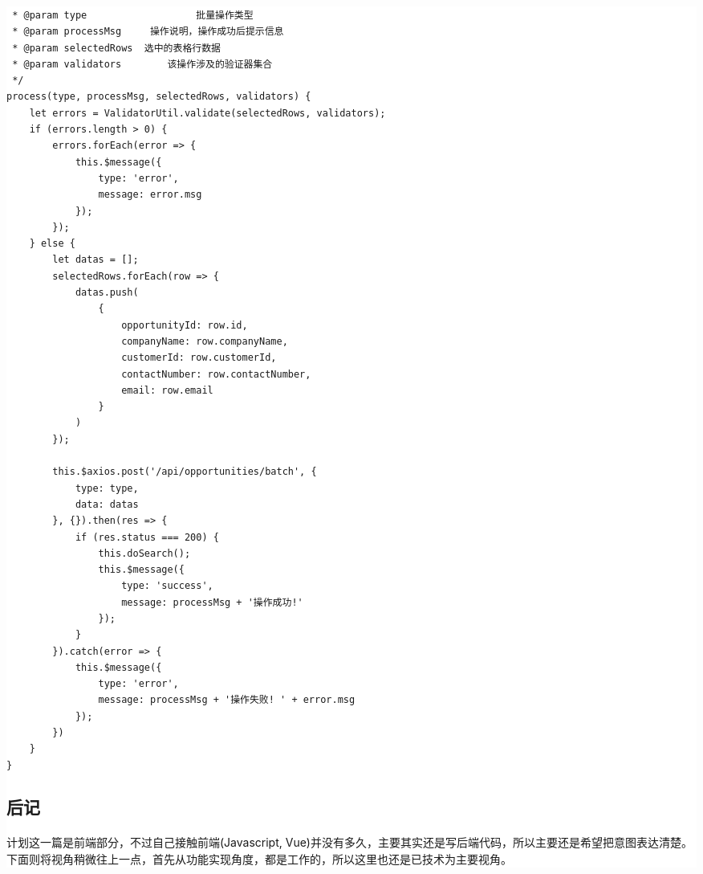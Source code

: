 ```
 * @param type                   批量操作类型
 * @param processMsg     操作说明，操作成功后提示信息
 * @param selectedRows  选中的表格行数据
 * @param validators        该操作涉及的验证器集合
 */
process(type, processMsg, selectedRows, validators) {
	let errors = ValidatorUtil.validate(selectedRows, validators);
	if (errors.length > 0) {
		errors.forEach(error => {
			this.$message({
				type: 'error',
				message: error.msg
			});
		});
	} else {
		let datas = [];
		selectedRows.forEach(row => {
			datas.push(
				{
					opportunityId: row.id,
					companyName: row.companyName,
					customerId: row.customerId,
					contactNumber: row.contactNumber,
					email: row.email
				}
			)
		});

		this.$axios.post('/api/opportunities/batch', {
			type: type,
			data: datas
		}, {}).then(res => {
			if (res.status === 200) {
				this.doSearch();
				this.$message({
					type: 'success',
					message: processMsg + '操作成功!'
				});
			}
		}).catch(error => {
			this.$message({
				type: 'error',
				message: processMsg + '操作失败! ' + error.msg
			});
		})
	}
}
```
## 后记
计划这一篇是前端部分，不过自己接触前端(Javascript, Vue)并没有多久，主要其实还是写后端代码，所以主要还是希望把意图表达清楚。下面则将视角稍微往上一点，首先从功能实现角度，都是工作的，所以这里也还是已技术为主要视角。
